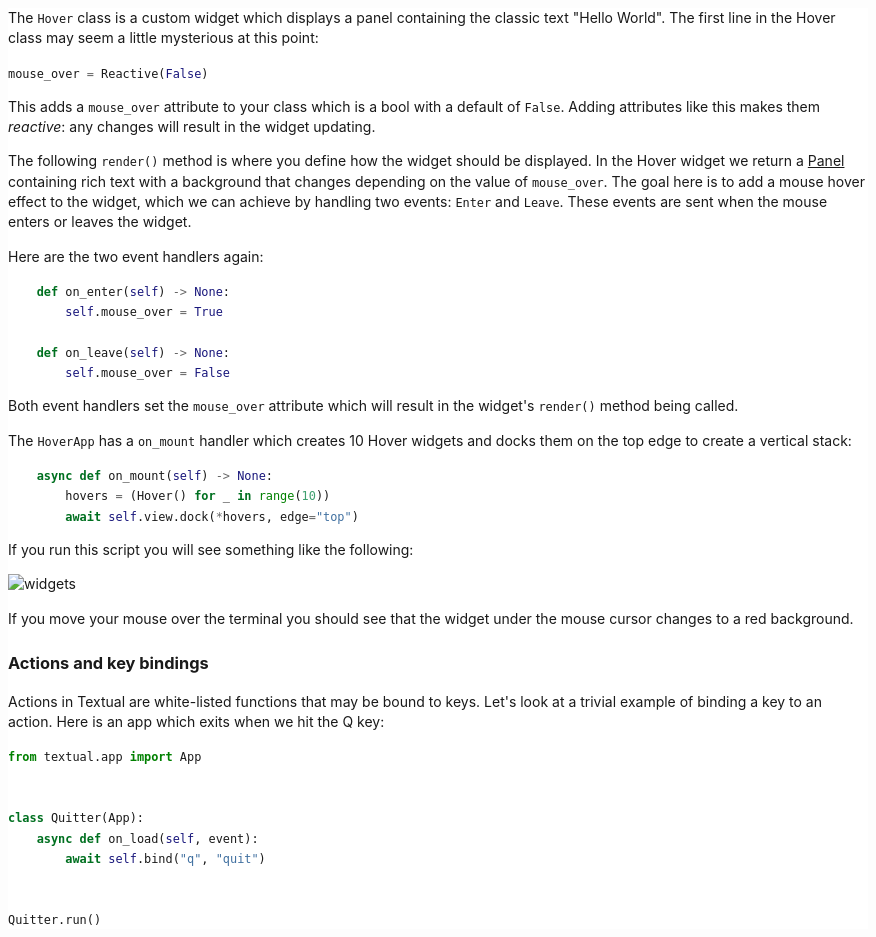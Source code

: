 The `Hover` class is a custom widget which displays a panel containing the classic text "Hello World". The first line in the Hover class may seem a little mysterious at this point:

```python
mouse_over = Reactive(False)
```

This adds a `mouse_over` attribute to your class which is a bool with a default of `False`. Adding attributes like this makes them _reactive_: any changes will result in the widget updating.

The following `render()` method is where you define how the widget should be displayed. In the Hover widget we return a [Panel](https://rich.readthedocs.io/en/latest/panel.html) containing rich text with a background that changes depending on the value of `mouse_over`. The goal here is to add a mouse hover effect to the widget, which we can achieve by handling two events: `Enter` and `Leave`. These events are sent when the mouse enters or leaves the widget.

Here are the two event handlers again:

```python
    def on_enter(self) -> None:
        self.mouse_over = True

    def on_leave(self) -> None:
        self.mouse_over = False
```

Both event handlers set the `mouse_over` attribute which will result in the widget's `render()` method being called.

The `HoverApp` has a `on_mount` handler which creates 10 Hover widgets and docks them on the top edge to create a vertical stack:

```python
    async def on_mount(self) -> None:
        hovers = (Hover() for _ in range(10))
        await self.view.dock(*hovers, edge="top")
```

If you run this script you will see something like the following:

![widgets](./imgs/custom.gif)

If you move your mouse over the terminal you should see that the widget under the mouse cursor changes to a red background.

### Actions and key bindings

Actions in Textual are white-listed functions that may be bound to keys. Let's look at a trivial example of binding a key to an action. Here is an app which exits when we hit the Q key:

```python
from textual.app import App


class Quitter(App):
    async def on_load(self, event):
        await self.bind("q", "quit")


Quitter.run()
```

